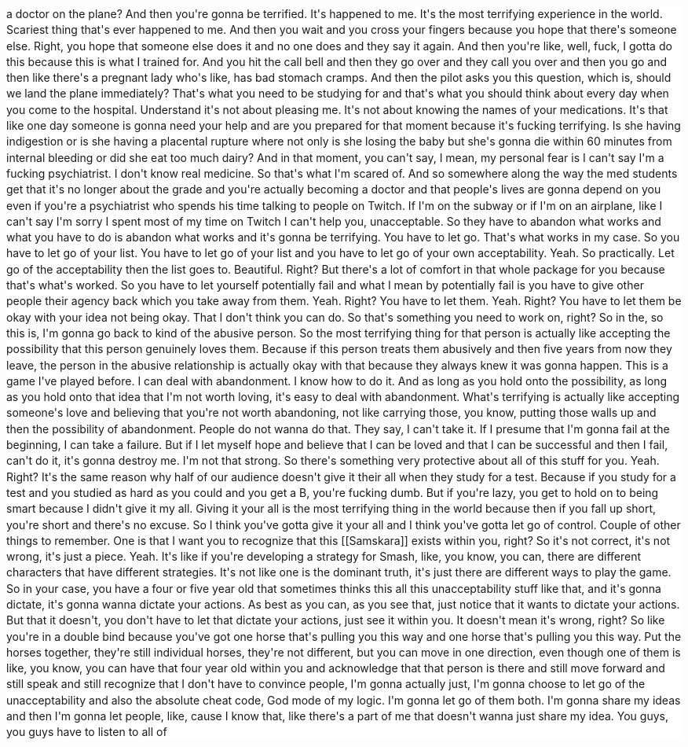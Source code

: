 a doctor on the plane? And then you're gonna be terrified. It's happened to me. It's the most terrifying experience in the world. Scariest thing that's ever happened to me. And then you wait and you cross your fingers because you hope that there's someone else. Right, you hope that someone else does it and no one does and they say it again. And then you're like, well, fuck, I gotta do this because this is what I trained for. And you hit the call bell and then they go over and they call you over and then you go and then like there's a pregnant lady who's like, has bad stomach cramps. And then the pilot asks you this question, which is, should we land the plane immediately? That's what you need to be studying for and that's what you should think about every day when you come to the hospital. Understand it's not about pleasing me. It's not about knowing the names of your medications. It's that like one day someone is gonna need your help and are you prepared for that moment because it's fucking terrifying. Is she having indigestion or is she having a placental rupture where not only is she losing the baby but she's gonna die within 60 minutes from internal bleeding or did she eat too much dairy? And in that moment, you can't say, I mean, my personal fear is I can't say I'm a fucking psychiatrist. I don't know real medicine. So that's what I'm scared of. And so somewhere along the way the med students get that it's no longer about the grade and you're actually becoming a doctor and that people's lives are gonna depend on you even if you're a psychiatrist who spends his time talking to people on Twitch. If I'm on the subway or if I'm on an airplane, like I can't say I'm sorry I spent most of my time on Twitch I can't help you, unacceptable. So they have to abandon what works and what you have to do is abandon what works and it's gonna be terrifying. You have to let go. That's what works in my case. So you have to let go of your list. You have to let go of your list and you have to let go of your own acceptability. Yeah. So practically. Let go of the acceptability then the list goes to. Beautiful. Right? But there's a lot of comfort in that whole package for you because that's what's worked. So you have to let yourself potentially fail and what I mean by potentially fail is you have to give other people their agency back which you take away from them. Yeah. Right? You have to let them. Yeah. Right? You have to let them be okay with your idea not being okay. That I don't think you can do. So that's something you need to work on, right? So in the, so this is, I'm gonna go back to kind of the abusive person. So the most terrifying thing for that person is actually like accepting the possibility that this person genuinely loves them. Because if this person treats them abusively and then five years from now they leave, the person in the abusive relationship is actually okay with that because they always knew it was gonna happen. This is a game I've played before. I can deal with abandonment. I know how to do it. And as long as you hold onto the possibility, as long as you hold onto that idea that I'm not worth loving, it's easy to deal with abandonment. What's terrifying is actually like accepting someone's love and believing that you're not worth abandoning, not like carrying those, you know, putting those walls up and then the possibility of abandonment. People do not wanna do that. They say, I can't take it. If I presume that I'm gonna fail at the beginning, I can take a failure. But if I let myself hope and believe that I can be loved and that I can be successful and then I fail, can't do it, it's gonna destroy me. I'm not that strong. So there's something very protective about all of this stuff for you. Yeah. Right? It's the same reason why half of our audience doesn't give it their all when they study for a test. Because if you study for a test and you studied as hard as you could and you get a B, you're fucking dumb. But if you're lazy, you get to hold on to being smart because I didn't give it my all. Giving it your all is the most terrifying thing in the world because then if you fall up short, you're short and there's no excuse. So I think you've gotta give it your all and I think you've gotta let go of control. Couple of other things to remember. One is that I want you to recognize that this [[Samskara]] exists within you, right? So it's not correct, it's not wrong, it's just a piece. Yeah. It's like if you're developing a strategy for Smash, like, you know, you can, there are different characters that have different strategies. It's not like one is the dominant truth, it's just there are different ways to play the game. So in your case, you have a four or five year old that sometimes thinks this all this unacceptability stuff like that, and it's gonna dictate, it's gonna wanna dictate your actions. As best as you can, as you see that, just notice that it wants to dictate your actions. But that it doesn't, you don't have to let that dictate your actions, just see it within you. It doesn't mean it's wrong, right? So like you're in a double bind because you've got one horse that's pulling you this way and one horse that's pulling you this way. Put the horses together, they're still individual horses, they're not different, but you can move in one direction, even though one of them is like, you know, you can have that four year old within you and acknowledge that that person is there and still move forward and still speak and still recognize that I don't have to convince people, I'm gonna actually just, I'm gonna choose to let go of the unacceptability and also the absolute cheat code, God mode of my logic. I'm gonna let go of them both. I'm gonna share my ideas and then I'm gonna let people, like, cause I know that, like there's a part of me that doesn't wanna just share my idea. You guys, you guys have to listen to all of